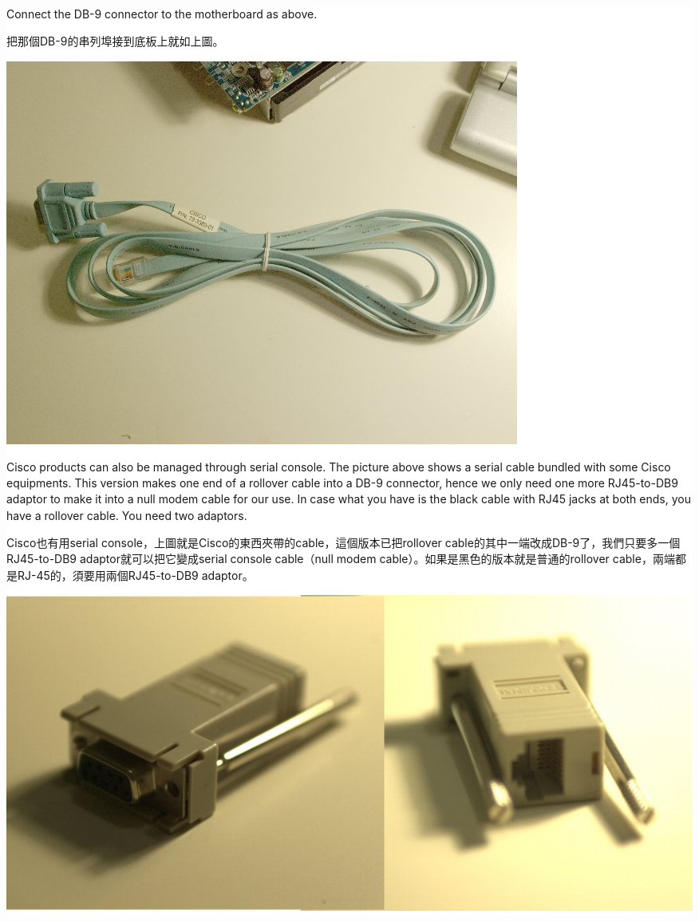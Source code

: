 Connect the DB-9 connector to the motherboard as above.

把那個DB-9的串列埠接到底板上就如上圖。

![](/img/serial-6.jpg)

Cisco products can also be managed through serial console. The picture above
shows a serial cable bundled with some Cisco equipments. This version makes one
end of a rollover cable into a DB-9 connector, hence we only need one more
RJ45-to-DB9 adaptor to make it into a null modem cable for our use. In case what
you have is the black cable with RJ45 jacks at both ends, you have a rollover
cable. You need two adaptors.

Cisco也有用serial console，上圖就是Cisco的東西夾帶的cable，這個版本已把rollover cable的其中一端改成DB-9了，我們只要多一個RJ45-to-DB9 adaptor就可以把它變成serial console cable（null modem cable）。如果是黑色的版本就是普通的rollover cable，兩端都是RJ-45的，須要用兩個RJ45-to-DB9 adaptor。

![](/img/serial-7.jpg)
